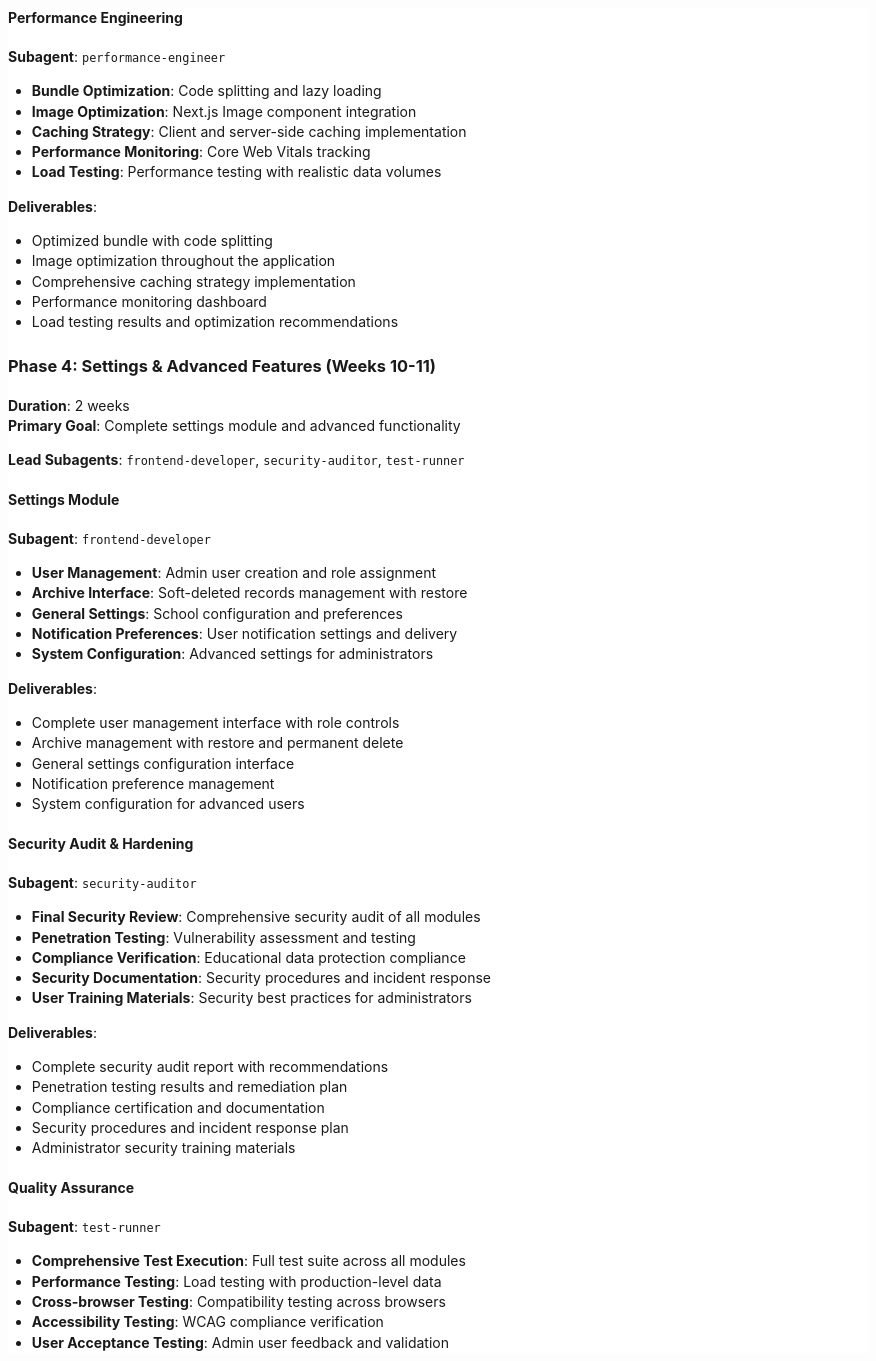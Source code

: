 #### Performance Engineering
**Subagent**: `performance-engineer`
- **Bundle Optimization**: Code splitting and lazy loading
- **Image Optimization**: Next.js Image component integration
- **Caching Strategy**: Client and server-side caching implementation
- **Performance Monitoring**: Core Web Vitals tracking
- **Load Testing**: Performance testing with realistic data volumes

**Deliverables**:
- Optimized bundle with code splitting
- Image optimization throughout the application
- Comprehensive caching strategy implementation
- Performance monitoring dashboard
- Load testing results and optimization recommendations

### Phase 4: Settings & Advanced Features (Weeks 10-11)
**Duration**: 2 weeks  
**Primary Goal**: Complete settings module and advanced functionality

**Lead Subagents**: `frontend-developer`, `security-auditor`, `test-runner`

#### Settings Module
**Subagent**: `frontend-developer`
- **User Management**: Admin user creation and role assignment
- **Archive Interface**: Soft-deleted records management with restore
- **General Settings**: School configuration and preferences
- **Notification Preferences**: User notification settings and delivery
- **System Configuration**: Advanced settings for administrators

**Deliverables**:
- Complete user management interface with role controls
- Archive management with restore and permanent delete
- General settings configuration interface
- Notification preference management
- System configuration for advanced users

#### Security Audit & Hardening
**Subagent**: `security-auditor`
- **Final Security Review**: Comprehensive security audit of all modules
- **Penetration Testing**: Vulnerability assessment and testing
- **Compliance Verification**: Educational data protection compliance
- **Security Documentation**: Security procedures and incident response
- **User Training Materials**: Security best practices for administrators

**Deliverables**:
- Complete security audit report with recommendations
- Penetration testing results and remediation plan
- Compliance certification and documentation
- Security procedures and incident response plan
- Administrator security training materials

#### Quality Assurance
**Subagent**: `test-runner`
- **Comprehensive Test Execution**: Full test suite across all modules
- **Performance Testing**: Load testing with production-level data
- **Cross-browser Testing**: Compatibility testing across browsers
- **Accessibility Testing**: WCAG compliance verification
- **User Acceptance Testing**: Admin user feedback and validation
